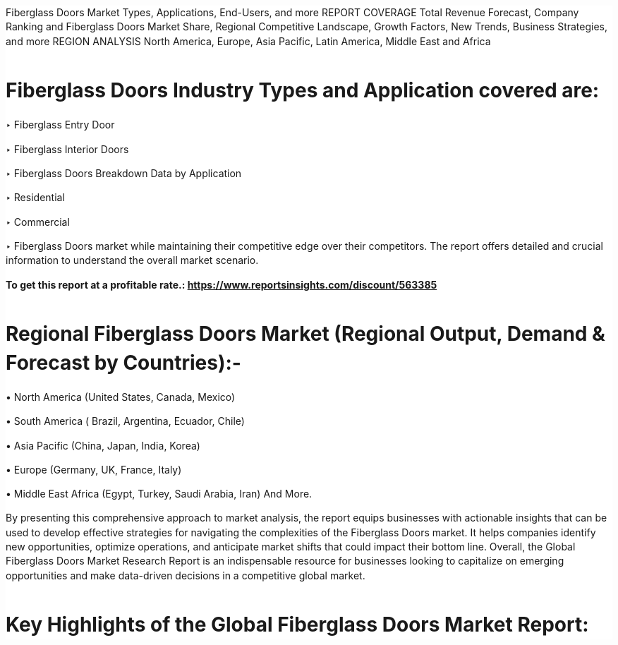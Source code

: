 <td>Fiberglass Doors Market Types, Applications, End-Users, and more</td>
</tr>
<tr>
<td>REPORT COVERAGE</td>
<td>Total Revenue Forecast, Company Ranking and Fiberglass Doors Market Share, Regional Competitive Landscape, Growth Factors, New Trends, Business Strategies, and more</td>
</tr>
<tr>
<td>REGION ANALYSIS</td>
<td>North America, Europe, Asia Pacific, Latin America, Middle East and Africa</td>
</tr>
</table>

# <strong>Fiberglass Doors Industry Types and Application covered are:</strong>

‣ Fiberglass Entry Door

   ‣ Fiberglass Interior Doors

‣ Fiberglass Doors Breakdown Data by Application

   ‣ Residential

   ‣ Commercial

   ‣ Fiberglass Doors market while maintaining their competitive edge over their competitors. The report offers detailed and crucial information to understand the overall market scenario.

<strong>To get this report at a profitable rate.: <a href=https://www.reportsinsights.com/discount/563385>https://www.reportsinsights.com/discount/563385</a></strong></font>

# <strong>Regional Fiberglass Doors Market (Regional Output, Demand &amp; Forecast by Countries):-</strong>

• North America (United States, Canada, Mexico)

• South America ( Brazil, Argentina, Ecuador, Chile)

• Asia Pacific (China, Japan, India, Korea)

• Europe (Germany, UK, France, Italy)

• Middle East Africa (Egypt, Turkey, Saudi Arabia, Iran) And More.

By presenting this comprehensive approach to market analysis, the report equips businesses with actionable insights that can be used to develop effective strategies for navigating the complexities of the Fiberglass Doors market. It helps companies identify new opportunities, optimize operations, and anticipate market shifts that could impact their bottom line. Overall, the Global Fiberglass Doors Market Research Report is an indispensable resource for businesses looking to capitalize on emerging opportunities and make data-driven decisions in a competitive global market.

# <strong>Key Highlights of the Global Fiberglass Doors Market Report:</strong>
